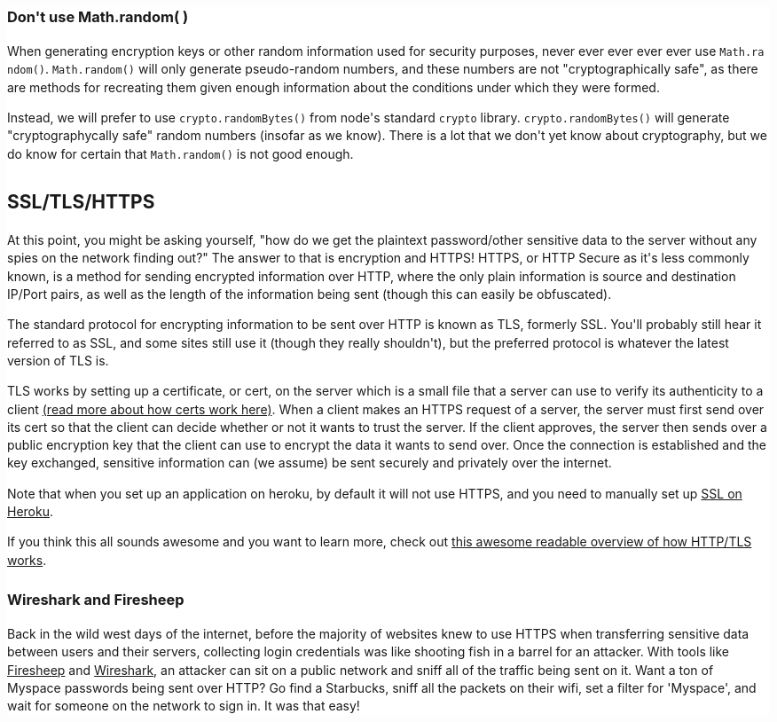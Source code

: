 ### Don't use Math.random( )
When generating encryption keys or other random information used for security purposes, never ever ever ever ever use `Math.random()`.
`Math.random()` will only generate pseudo-random numbers, and these numbers are not "cryptographically safe", as there are methods for recreating them given enough information about the conditions under which they were formed.

Instead, we will prefer to use `crypto.randomBytes()` from node's standard `crypto` library.
`crypto.randomBytes()` will generate "cryptographycally safe" random numbers (insofar as we know).
There is a lot that we don't yet know about cryptography, but we do know for certain that `Math.random()` is not good enough.

## SSL/TLS/HTTPS
At this point, you might be asking yourself, "how do we get the plaintext password/other sensitive data to the server without any spies on the network finding out?"
The answer to that is encryption and HTTPS!
HTTPS, or HTTP Secure as it's less commonly known, is a method for sending encrypted information over HTTP, where the only plain information is source and destination IP/Port pairs, as well as the length of the information being sent (though this can easily be obfuscated).

The standard protocol for encrypting information to be sent over HTTP is known as TLS, formerly SSL.
You'll probably still hear it referred to as SSL, and some sites still use it (though they really shouldn't), but the preferred protocol is whatever the latest version of TLS is.

TLS works by setting up a certificate, or cert, on the server which is a small file that a server can use to verify its authenticity to a client [(read more about how certs work here)](https://www.globalsign.com/en/ssl-information-center/what-is-an-ssl-certificate/).
When a client makes an HTTPS request of a server, the server must first send over its cert so that the client can decide whether or not it wants to trust the server.
If the client approves, the server then sends over a public encryption key that the client can use to encrypt the data it wants to send over.
Once the connection is established and the key exchanged, sensitive information can (we assume) be sent securely and privately over the internet.

Note that when you set up an application on heroku, by default it will not use HTTPS, and you need to manually  set up [SSL on Heroku](https://devcenter.heroku.com/articles/ssl-endpoint).

If you think this all sounds awesome and you want to learn more, check out [this awesome readable overview of how HTTP/TLS works](http://security.stackexchange.com/questions/20803/how-does-ssl-tls-work).

### Wireshark and Firesheep
Back in the wild west days of the internet, before the majority of websites knew to use HTTPS when transferring sensitive data between users and their servers, collecting login credentials was like shooting fish in a barrel for an attacker.
With tools like [Firesheep](http://en.wikipedia.org/wiki/Firesheep) and [Wireshark](https://www.wireshark.org/), an attacker can sit on a public network and sniff all of the traffic being sent on it.
Want a ton of Myspace passwords being sent over HTTP?
Go find a Starbucks, sniff all the packets on their wifi, set a filter for 'Myspace', and wait for someone on the network to sign in.
It was that easy!
